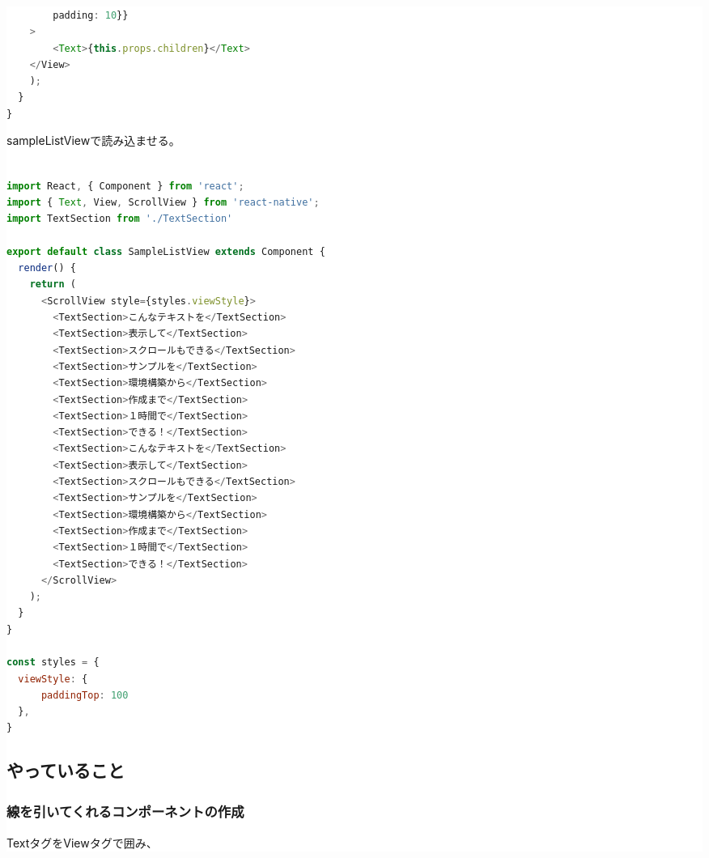 ```javascript
        padding: 10}}
    >
        <Text>{this.props.children}</Text>
    </View>
    );
  }
}
```
sampleListViewで読み込ませる。

```javascript

import React, { Component } from 'react';
import { Text, View, ScrollView } from 'react-native';
import TextSection from './TextSection'

export default class SampleListView extends Component {
  render() {
    return (
      <ScrollView style={styles.viewStyle}>
        <TextSection>こんなテキストを</TextSection>
        <TextSection>表示して</TextSection>
        <TextSection>スクロールもできる</TextSection>
        <TextSection>サンプルを</TextSection>
        <TextSection>環境構築から</TextSection>
        <TextSection>作成まで</TextSection>
        <TextSection>１時間で</TextSection>
        <TextSection>できる！</TextSection>
        <TextSection>こんなテキストを</TextSection>
        <TextSection>表示して</TextSection>
        <TextSection>スクロールもできる</TextSection>
        <TextSection>サンプルを</TextSection>
        <TextSection>環境構築から</TextSection>
        <TextSection>作成まで</TextSection>
        <TextSection>１時間で</TextSection>
        <TextSection>できる！</TextSection>
      </ScrollView>
    );
  }
}

const styles = {
  viewStyle: {
      paddingTop: 100
  },
}
```
## やっていること
### 線を引いてくれるコンポーネントの作成
TextタグをViewタグで囲み、
